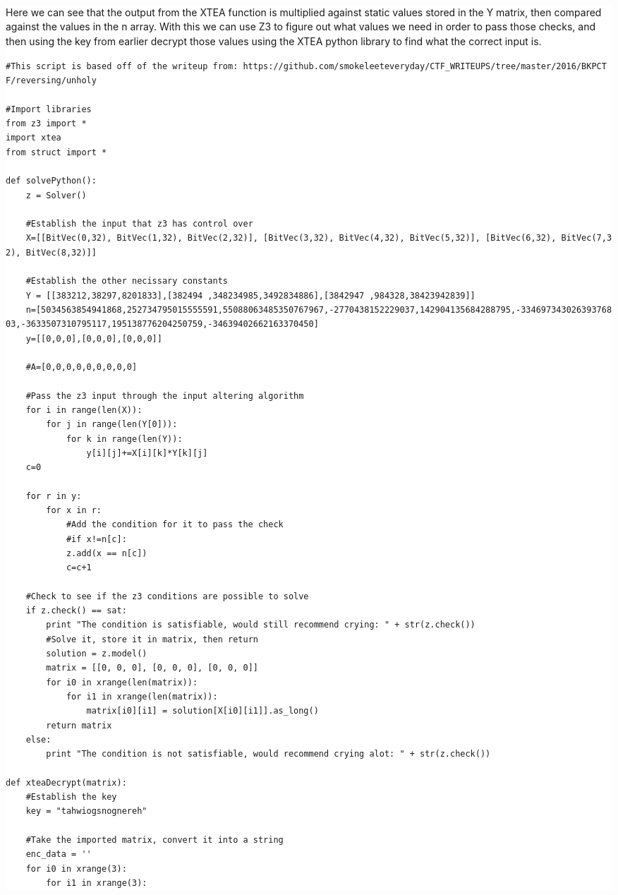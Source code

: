 Here we can see that the output from the XTEA function is multiplied against static values stored in the Y matrix, then compared against the values in the n array. With this we can use Z3 to figure out what values we need in order to pass those checks, and then using the key from earlier decrypt those values using the XTEA python library to find what the correct input is.

```
#This script is based off of the writeup from: https://github.com/smokeleeteveryday/CTF_WRITEUPS/tree/master/2016/BKPCTF/reversing/unholy

#Import libraries
from z3 import *
import xtea
from struct import *

def solvePython():
	z = Solver()

	#Establish the input that z3 has control over
	X=[[BitVec(0,32), BitVec(1,32), BitVec(2,32)], [BitVec(3,32), BitVec(4,32), BitVec(5,32)], [BitVec(6,32), BitVec(7,32), BitVec(8,32)]]
	
	#Establish the other necissary constants
	Y = [[383212,38297,8201833],[382494 ,348234985,3492834886],[3842947 ,984328,38423942839]]
	n=[5034563854941868,252734795015555591,55088063485350767967,-2770438152229037,142904135684288795,-33469734302639376803,-3633507310795117,195138776204250759,-34639402662163370450]
	y=[[0,0,0],[0,0,0],[0,0,0]]
	
	#A=[0,0,0,0,0,0,0,0,0]

	#Pass the z3 input through the input altering algorithm
	for i in range(len(X)):
		for j in range(len(Y[0])):
			for k in range(len(Y)):
				y[i][j]+=X[i][k]*Y[k][j]
	c=0

	for r in y:
		for x in r:
			#Add the condition for it to pass the check
			#if x!=n[c]:
			z.add(x == n[c])
			c=c+1

	#Check to see if the z3 conditions are possible to solve
	if z.check() == sat:
		print "The condition is satisfiable, would still recommend crying: " + str(z.check())
		#Solve it, store it in matrix, then return
		solution = z.model()
		matrix = [[0, 0, 0], [0, 0, 0], [0, 0, 0]]
		for i0 in xrange(len(matrix)):
			for i1 in xrange(len(matrix)):
				matrix[i0][i1] = solution[X[i0][i1]].as_long()
		return matrix
	else:
		print "The condition is not satisfiable, would recommend crying alot: " + str(z.check())
  
def xteaDecrypt(matrix):
	#Establish the key
	key = "tahwiogsnognereh"

	#Take the imported matrix, convert it into a string
	enc_data = ''
	for i0 in xrange(3):
		for i1 in xrange(3):
```
